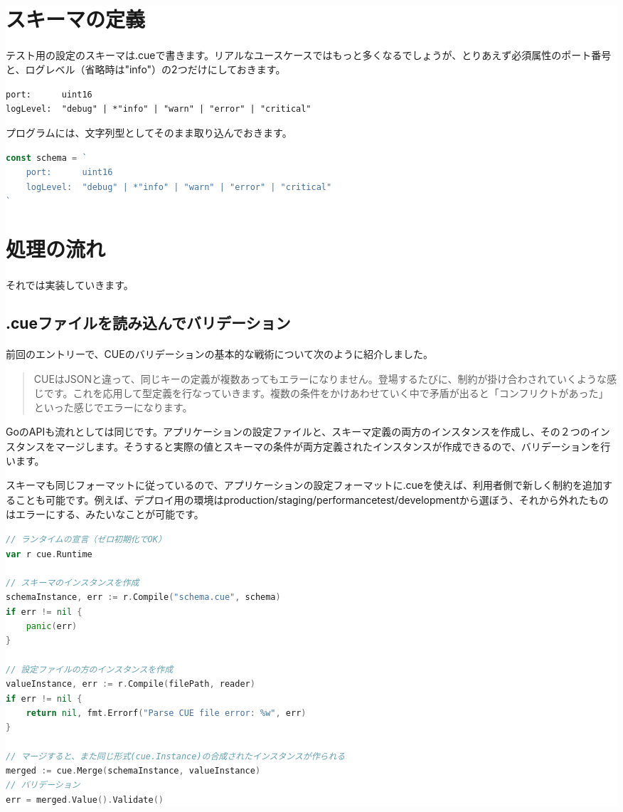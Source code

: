 # スキーマの定義

テスト用の設定のスキーマは.cueで書きます。リアルなユースケースではもっと多くなるでしょうが、とりあえず必須属性のポート番号と、ログレベル（省略時は"info"）の2つだけにしておきます。

```text schema.cue
port:      uint16
logLevel:  "debug" | *"info" | "warn" | "error" | "critical"
```

プログラムには、文字列型としてそのまま取り込んでおきます。

```go
const schema = `
    port:      uint16
    logLevel:  "debug" | *"info" | "warn" | "error" | "critical"
`
```

# 処理の流れ

それでは実装していきます。

## .cueファイルを読み込んでバリデーション

前回のエントリーで、CUEのバリデーションの基本的な戦術について次のように紹介しました。

> CUEはJSONと違って、同じキーの定義が複数あってもエラーになりません。登場するたびに、制約が掛け合わされていくような感じです。これを応用して型定義を行なっていきます。複数の条件をかけあわせていく中で矛盾が出ると「コンフリクトがあった」といった感じでエラーになります。

GoのAPIも流れとしては同じです。アプリケーションの設定ファイルと、スキーマ定義の両方のインスタンスを作成し、その２つのインスタンスをマージします。そうすると実際の値とスキーマの条件が両方定義されたインスタンスが作成できるので、バリデーションを行います。

スキーマも同じフォーマットに従っているので、アプリケーションの設定フォーマットに.cueを使えば、利用者側で新しく制約を追加することも可能です。例えば、デプロイ用の環境はproduction/staging/performancetest/developmentから選ぼう、それから外れたものはエラーにする、みたいなことが可能です。

```go
// ランタイムの宣言（ゼロ初期化でOK）
var r cue.Runtime

// スキーマのインスタンスを作成
schemaInstance, err := r.Compile("schema.cue", schema)
if err != nil {
	panic(err)
}

// 設定ファイルの方のインスタンスを作成
valueInstance, err := r.Compile(filePath, reader)
if err != nil {
	return nil, fmt.Errorf("Parse CUE file error: %w", err)
}

// マージすると、また同じ形式(cue.Instance)の合成されたインスタンスが作られる
merged := cue.Merge(schemaInstance, valueInstance)
// バリデーション
err = merged.Value().Validate()
```
